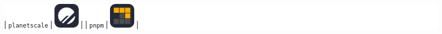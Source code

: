 |   `planetscale`    |  <img src="https://raw.githubusercontent.com/rs-nn/react-skill-icons-vite/main/.github/icons/PlanetScale-Dark.svg" width="48">  |
|       `pnpm`       |     <img src="https://raw.githubusercontent.com/rs-nn/react-skill-icons-vite/main/.github/icons/Pnpm-Dark.svg" width="48">      |